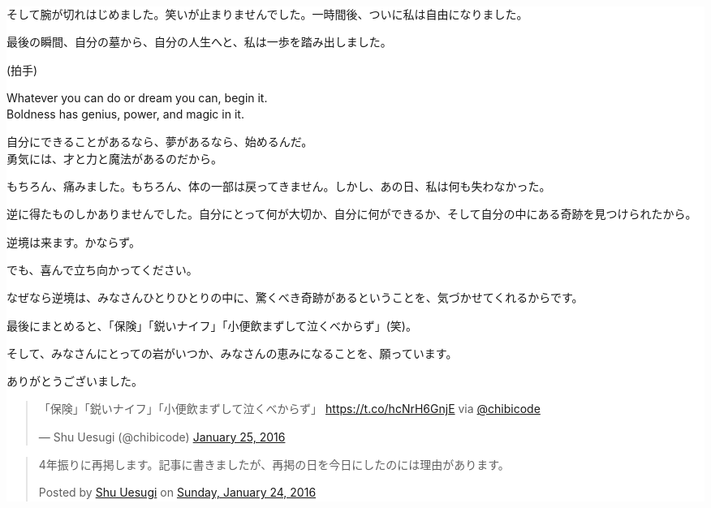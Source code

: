 そして腕が切れはじめました。笑いが止まりませんでした。一時間後、ついに私は自由になりました。

最後の瞬間、自分の墓から、自分の人生へと、私は一歩を踏み出しました。

(拍手)

Whatever you can do or dream you can, begin it. <BR>
Boldness has genius, power, and magic in it.

自分にできることがあるなら、夢があるなら、始めるんだ。<BR>
勇気には、才と力と魔法があるのだから。

もちろん、痛みました。もちろん、体の一部は戻ってきません。しかし、あの日、私は何も失わなかった。

逆に得たものしかありませんでした。自分にとって何が大切か、自分に何ができるか、そして自分の中にある奇跡を見つけられたから。

逆境は来ます。かならず。

でも、喜んで立ち向かってください。

なぜなら逆境は、みなさんひとりひとりの中に、驚くべき奇跡があるということを、気づかせてくれるからです。

最後にまとめると、「保険」「鋭いナイフ」「小便飲まずして泣くべからず」(笑)。

そして、みなさんにとっての岩がいつか、みなさんの恵みになることを、願っています。

ありがとうございました。

<blockquote class="twitter-tweet" data-cards="hidden" data-lang="en"><p lang="ja" dir="ltr">「保険」「鋭いナイフ」「小便飲まずして泣くべからず」 <a href="https://t.co/hcNrH6GnjE">https://t.co/hcNrH6GnjE</a> via <a href="https://twitter.com/chibicode">@chibicode</a></p>&mdash; Shu Uesugi (@chibicode) <a href="https://twitter.com/chibicode/status/691430563622694912">January 25, 2016</a></blockquote>

<div class="fb-post" data-href="https://www.facebook.com/shu/posts/10200210418642968" data-width="500"><div class="fb-xfbml-parse-ignore"><blockquote cite="https://www.facebook.com/shu/posts/10200210418642968"><p>4&#x5e74;&#x632f;&#x308a;&#x306b;&#x518d;&#x63b2;&#x3057;&#x307e;&#x3059;&#x3002;&#x8a18;&#x4e8b;&#x306b;&#x66f8;&#x304d;&#x307e;&#x3057;&#x305f;&#x304c;&#x3001;&#x518d;&#x63b2;&#x306e;&#x65e5;&#x3092;&#x4eca;&#x65e5;&#x306b;&#x3057;&#x305f;&#x306e;&#x306b;&#x306f;&#x7406;&#x7531;&#x304c;&#x3042;&#x308a;&#x307e;&#x3059;&#x3002;</p>Posted by <a href="https://www.facebook.com/shu">Shu Uesugi</a> on&nbsp;<a href="https://www.facebook.com/shu/posts/10200210418642968">Sunday, January 24, 2016</a></blockquote></div></div>
